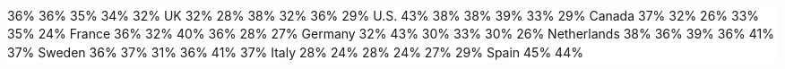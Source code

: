 36%
36%
35%
34%
32%
UK
32%
28%
38%
32%
36%
29%
U.S.
43%
38%
38%
39%
33%
29%
Canada
37%
32%
26%
33%
35%
24%
France
36%
32%
40%
36%
28%
27%
Germany
32%
43%
30%
33%
30%
26%
Netherlands
38%
36%
39%
36%
41%
37%
Sweden
36%
37%
31%
36%
41%
37%
Italy
28%
24%
28%
24%
27%
29%
Spain
45%
44%